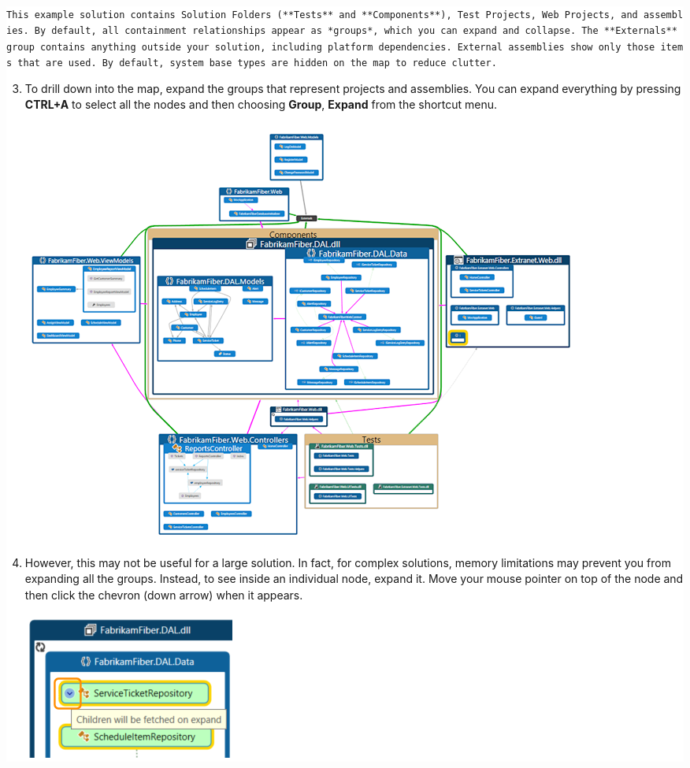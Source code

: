    This example solution contains Solution Folders (**Tests** and **Components**), Test Projects, Web Projects, and assemblies. By default, all containment relationships appear as *groups*, which you can expand and collapse. The **Externals** group contains anything outside your solution, including platform dependencies. External assemblies show only those items that are used. By default, system base types are hidden on the map to reduce clutter.

3. To drill down into the map, expand the groups that represent projects and assemblies. You can expand everything by pressing **CTRL+A** to select all the nodes and then choosing **Group**, **Expand** from the shortcut menu.

    ![Expanding all groups in a code map](../modeling/media/codemapsexpandallgroups.png "CodeMapsExpandAllGroups")

4. However, this may not be useful for a large solution. In fact, for complex solutions, memory limitations may prevent you from expanding all the groups. Instead, to see inside an individual node, expand it. Move your mouse pointer on top of the node and then click the chevron (down arrow) when it appears.

    ![Expanding a node in a code map](../modeling/media/dependencygraph-containment.png "DependencyGraph_Containment")
